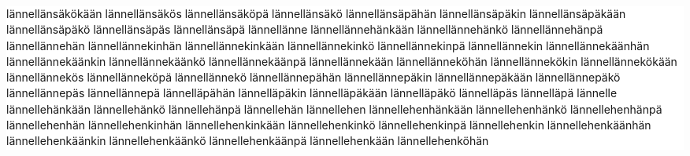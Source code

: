 lännellänsäkökään
lännellänsäkös
lännellänsäköpä
lännellänsäkö
lännellänsäpähän
lännellänsäpäkin
lännellänsäpäkään
lännellänsäpäkö
lännellänsäpäs
lännellänsäpä
lännellänne
lännellännehänkään
lännellännehänkö
lännellännehänpä
lännellännehän
lännellännekinhän
lännellännekinkään
lännellännekinkö
lännellännekinpä
lännellännekin
lännellännekäänhän
lännellännekäänkin
lännellännekäänkö
lännellännekäänpä
lännellännekään
lännellänneköhän
lännellännekökin
lännellännekökään
lännellännekös
lännellänneköpä
lännellännekö
lännellännepähän
lännellännepäkin
lännellännepäkään
lännellännepäkö
lännellännepäs
lännellännepä
lännelläpähän
lännelläpäkin
lännelläpäkään
lännelläpäkö
lännelläpäs
lännelläpä
lännelle
lännellehänkään
lännellehänkö
lännellehänpä
lännellehän
lännellehen
lännellehenhänkään
lännellehenhänkö
lännellehenhänpä
lännellehenhän
lännellehenkinhän
lännellehenkinkään
lännellehenkinkö
lännellehenkinpä
lännellehenkin
lännellehenkäänhän
lännellehenkäänkin
lännellehenkäänkö
lännellehenkäänpä
lännellehenkään
lännellehenköhän